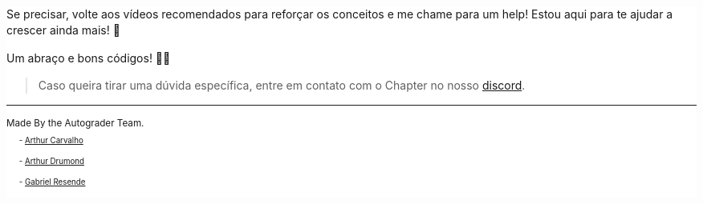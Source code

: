 Se precisar, volte aos vídeos recomendados para reforçar os conceitos e me chame para um help! Estou aqui para te ajudar a crescer ainda mais! 🚀

Um abraço e bons códigos! 👊😄

> Caso queira tirar uma dúvida específica, entre em contato com o Chapter no nosso [discord](https://discord.gg/DryuHVnz).



---
<sup>Made By the Autograder Team.</sup><br>&nbsp;&nbsp;&nbsp;&nbsp;<sup><sup>- [Arthur Carvalho](https://github.com/ArthurCRodrigues)</sup></sup><br>&nbsp;&nbsp;&nbsp;&nbsp;<sup><sup>- [Arthur Drumond](https://github.com/drumondpucminas)</sup></sup><br>&nbsp;&nbsp;&nbsp;&nbsp;<sup><sup>- [Gabriel Resende](https://github.com/gnvr29)</sup></sup>